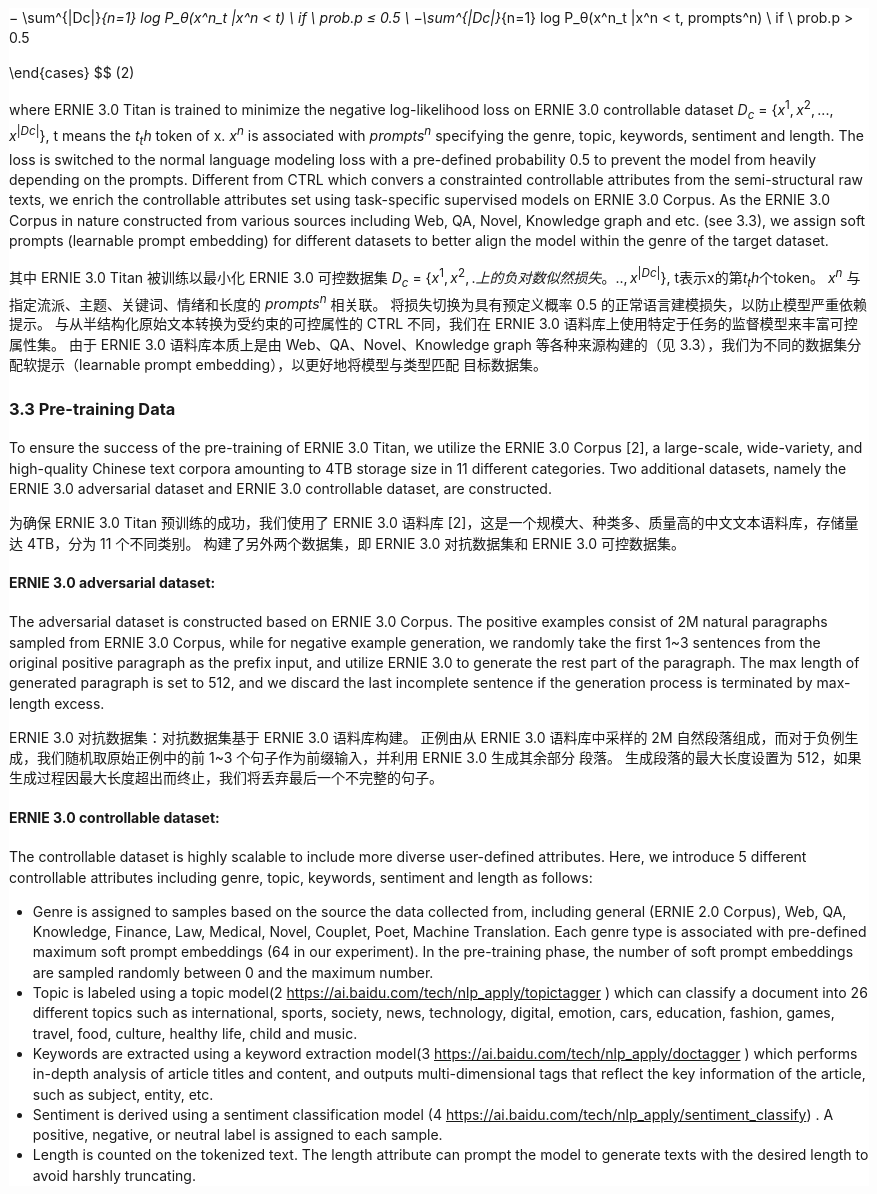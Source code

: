− \sum^{|Dc|}_{n=1} log P_θ(x^n_t |x^n < t) \ if \ prob.p ≤ 0.5 \\
−\sum^{|Dc|}_{n=1} log P_θ(x^n_t |x^n < t, prompts^n) \ if \ prob.p > 0.5


\end{cases}
$$  (2) 


where ERNIE 3.0 Titan is trained to minimize the negative log-likelihood loss on ERNIE 3.0 controllable dataset $D_c$ = {$x^1 , x^2 , . . . , x^{|Dc|}$}, t means the $t_th$ token of x. $x^n$ is associated with $prompts^n$ specifying the genre, topic, keywords, sentiment and length. The loss is switched to the normal language modeling loss with a pre-defined probability 0.5 to prevent the model from heavily depending on the prompts. Different from CTRL which convers a constrainted controllable attributes from the semi-structural raw texts, we enrich the controllable attributes set using task-specific supervised models on ERNIE 3.0 Corpus. As the ERNIE 3.0 Corpus in nature constructed from various sources including Web, QA, Novel, Knowledge graph and etc. (see 3.3), we assign soft prompts (learnable prompt embedding) for different datasets to better align the model within the genre of the target dataset.

其中 ERNIE 3.0 Titan 被训练以最小化 ERNIE 3.0 可控数据集 $D_c$ = {$x^1 , x^2 , . 上的负对数似然损失。 . . , x^{|Dc|}$}, t表示x的第$t_th$个token。 $x^n$ 与指定流派、主题、关键词、情绪和长度的 $prompts^n$ 相关联。 将损失切换为具有预定义概率 0.5 的正常语言建模损失，以防止模型严重依赖提示。 与从半结构化原始文本转换为受约束的可控属性的 CTRL 不同，我们在 ERNIE 3.0 语料库上使用特定于任务的监督模型来丰富可控属性集。 由于 ERNIE 3.0 语料库本质上是由 Web、QA、Novel、Knowledge graph 等各种来源构建的（见 3.3），我们为不同的数据集分配软提示（learnable prompt embedding），以更好地将模型与类型匹配 目标数据集。

### 3.3 Pre-training Data
To ensure the success of the pre-training of ERNIE 3.0 Titan, we utilize the ERNIE 3.0 Corpus [2], a large-scale, wide-variety, and high-quality Chinese text corpora amounting to 4TB storage size in 11 different categories. Two additional datasets, namely the ERNIE 3.0 adversarial dataset and ERNIE 3.0 controllable dataset, are constructed.

为确保 ERNIE 3.0 Titan 预训练的成功，我们使用了 ERNIE 3.0 语料库 [2]，这是一个规模大、种类多、质量高的中文文本语料库，存储量达 4TB，分为 11 个不同类别。 构建了另外两个数据集，即 ERNIE 3.0 对抗数据集和 ERNIE 3.0 可控数据集。

#### ERNIE 3.0 adversarial dataset: 
The adversarial dataset is constructed based on ERNIE 3.0 Corpus. The positive examples consist of 2M natural paragraphs sampled from ERNIE 3.0 Corpus, while for negative example generation, we randomly take the first 1~3 sentences from the original positive paragraph as the prefix input, and utilize ERNIE 3.0 to generate the rest part of the paragraph. The max length of generated paragraph is set to 512, and we discard the last incomplete sentence if the generation process is terminated by max-length excess.

ERNIE 3.0 对抗数据集：对抗数据集基于 ERNIE 3.0 语料库构建。 正例由从 ERNIE 3.0 语料库中采样的 2M 自然段落组成，而对于负例生成，我们随机取原始正例中的前 1~3 个句子作为前缀输入，并利用 ERNIE 3.0 生成其余部分 段落。 生成段落的最大长度设置为 512，如果生成过程因最大长度超出而终止，我们将丢弃最后一个不完整的句子。

####  ERNIE 3.0 controllable dataset: 
The controllable dataset is highly scalable to include more diverse user-defined attributes. Here, we introduce 5 different controllable attributes including genre, topic, keywords, sentiment and length as follows:
* Genre is assigned to samples based on the source the data collected from, including general (ERNIE 2.0 Corpus), Web, QA, Knowledge, Finance, Law, Medical, Novel, Couplet, Poet, Machine Translation. Each genre type is associated with pre-defined maximum soft prompt embeddings (64 in our experiment). In the pre-training phase, the number of soft prompt embeddings are sampled randomly between 0 and the maximum number.
* Topic is labeled using a topic model(2 https://ai.baidu.com/tech/nlp_apply/topictagger ) which can classify a document into 26 different topics such as international, sports, society, news, technology, digital, emotion, cars, education, fashion, games, travel, food, culture, healthy life, child and music.
* Keywords are extracted using a keyword extraction model(3 https://ai.baidu.com/tech/nlp_apply/doctagger ) which performs in-depth analysis of article titles and content, and outputs multi-dimensional tags that reflect the key information of the article, such as subject, entity, etc.  
* Sentiment is derived using a sentiment classification model (4 https://ai.baidu.com/tech/nlp_apply/sentiment_classify) . A positive, negative, or neutral label is assigned to each sample.
* Length is counted on the tokenized text. The length attribute can prompt the model to generate texts with the desired length to avoid harshly truncating.
